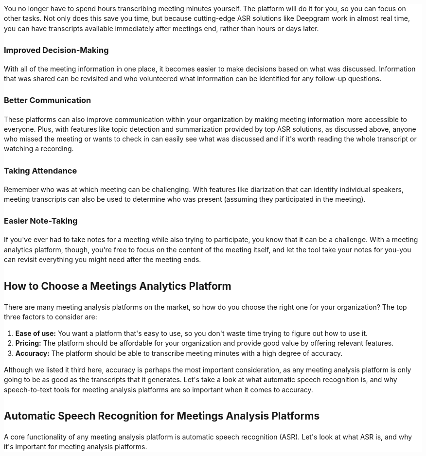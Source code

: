 You no longer have to spend hours transcribing meeting minutes yourself. The platform will do it for you, so you can focus on other tasks. Not only does this save you time, but because cutting-edge ASR solutions like Deepgram work in almost real time, you can have transcripts available immediately after meetings end, rather than hours or days later.

### Improved Decision-Making

With all of the meeting information in one place, it becomes easier to make decisions based on what was discussed. Information that was shared can be revisited and who volunteered what information can be identified for any follow-up questions.

### Better Communication

These platforms can also improve communication within your organization by making meeting information more accessible to everyone. Plus, with features like topic detection and summarization provided by top ASR solutions, as discussed above, anyone who missed the meeting or wants to check in can easily see what was discussed and if it's worth reading the whole transcript or watching a recording.

### Taking Attendance

Remember who was at which meeting can be challenging. With features like diarization that can identify individual speakers, meeting transcripts can also be used to determine who was present (assuming they participated in the meeting).

### Easier Note-Taking

If you've ever had to take notes for a meeting while also trying to participate, you know that it can be a challenge. With a meeting analytics platform, though, you're free to focus on the content of the meeting itself, and let the tool take your notes for you-you can revisit everything you might need after the meeting ends.

## How to Choose a Meetings Analytics Platform

There are many meeting analysis platforms on the market, so how do you choose the right one for your organization? The top three factors to consider are:

1.  **Ease of use:** You want a platform that's easy to use, so you don't waste time trying to figure out how to use it.
2.  **Pricing:** The platform should be affordable for your organization and provide good value by offering relevant features.
3.  **Accuracy:** The platform should be able to transcribe meeting minutes with a high degree of accuracy.

Although we listed it third here, accuracy is perhaps the most important consideration, as any meeting analysis platform is only going to be as good as the transcripts that it generates. Let's take a look at what automatic speech recognition is, and why speech-to-text tools for meeting analysis platforms are so important when it comes to accuracy.

## Automatic Speech Recognition for Meetings Analysis Platforms

A core functionality of any meeting analysis platform is automatic speech recognition (ASR). Let's look at what ASR is, and why it's important for meeting analysis platforms.
